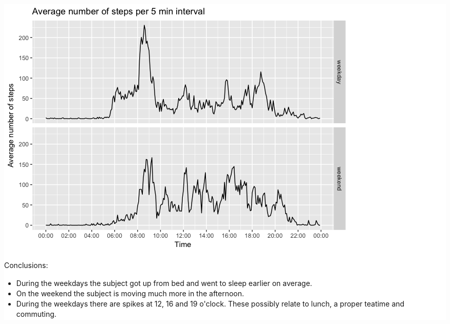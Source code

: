 ![](PA1_template_files/figure-html/unnamed-chunk-14-1.png)

Conclusions:

- During the weekdays the subject got up from bed and went to sleep earlier on average.
- On the weekend the subject is moving much more in the afternoon.
- During the weekdays there are spikes at 12, 16 and 19 o'clock. These possibly relate to lunch, a proper teatime and commuting. 
